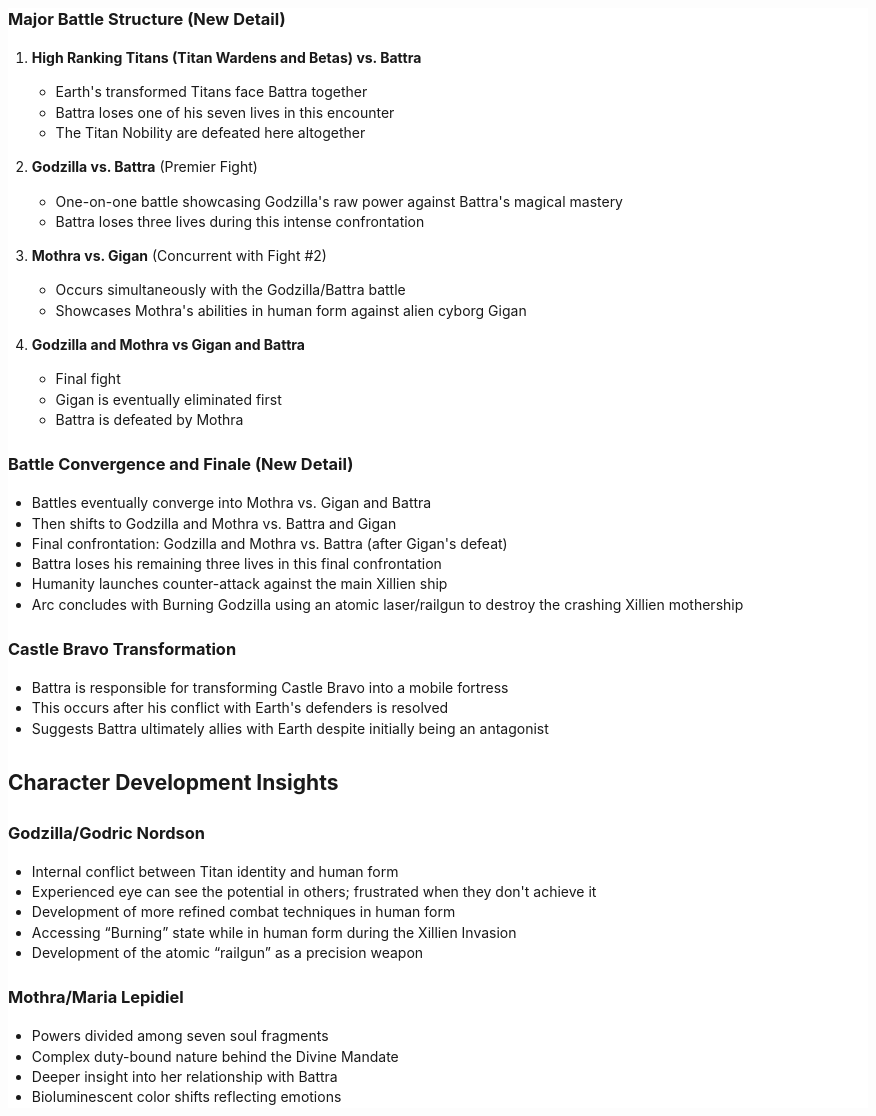 ### Major Battle Structure (New Detail)

1. **High Ranking Titans (Titan Wardens and Betas) vs. Battra**
   - Earth's transformed Titans face Battra together
   - Battra loses one of his seven lives in this encounter
   - The Titan Nobility are defeated here altogether

2. **Godzilla vs. Battra** (Premier Fight)
   - One-on-one battle showcasing Godzilla's raw power against Battra's magical mastery
   - Battra loses three lives during this intense confrontation

3. **Mothra vs. Gigan** (Concurrent with Fight #2)
   - Occurs simultaneously with the Godzilla/Battra battle
   - Showcases Mothra's abilities in human form against alien cyborg Gigan

4. **Godzilla and Mothra vs Gigan and Battra**
   - Final fight
   - Gigan is eventually eliminated first
   - Battra is defeated by Mothra

### Battle Convergence and Finale (New Detail)

- Battles eventually converge into Mothra vs. Gigan and Battra
- Then shifts to Godzilla and Mothra vs. Battra and Gigan
- Final confrontation: Godzilla and Mothra vs. Battra (after Gigan's defeat)
- Battra loses his remaining three lives in this final confrontation
- Humanity launches counter-attack against the main Xillien ship
- Arc concludes with Burning Godzilla using an atomic laser/railgun to destroy the crashing Xillien mothership

### Castle Bravo Transformation

- Battra is responsible for transforming Castle Bravo into a mobile fortress
- This occurs after his conflict with Earth's defenders is resolved
- Suggests Battra ultimately allies with Earth despite initially being an antagonist

## Character Development Insights

### Godzilla/Godric Nordson

- Internal conflict between Titan identity and human form
- Experienced eye can see the potential in others; frustrated when they don't achieve it
- Development of more refined combat techniques in human form
- Accessing “Burning” state while in human form during the Xillien Invasion
- Development of the atomic “railgun” as a precision weapon

### Mothra/Maria Lepidiel

- Powers divided among seven soul fragments
- Complex duty-bound nature behind the Divine Mandate
- Deeper insight into her relationship with Battra
- Bioluminescent color shifts reflecting emotions
